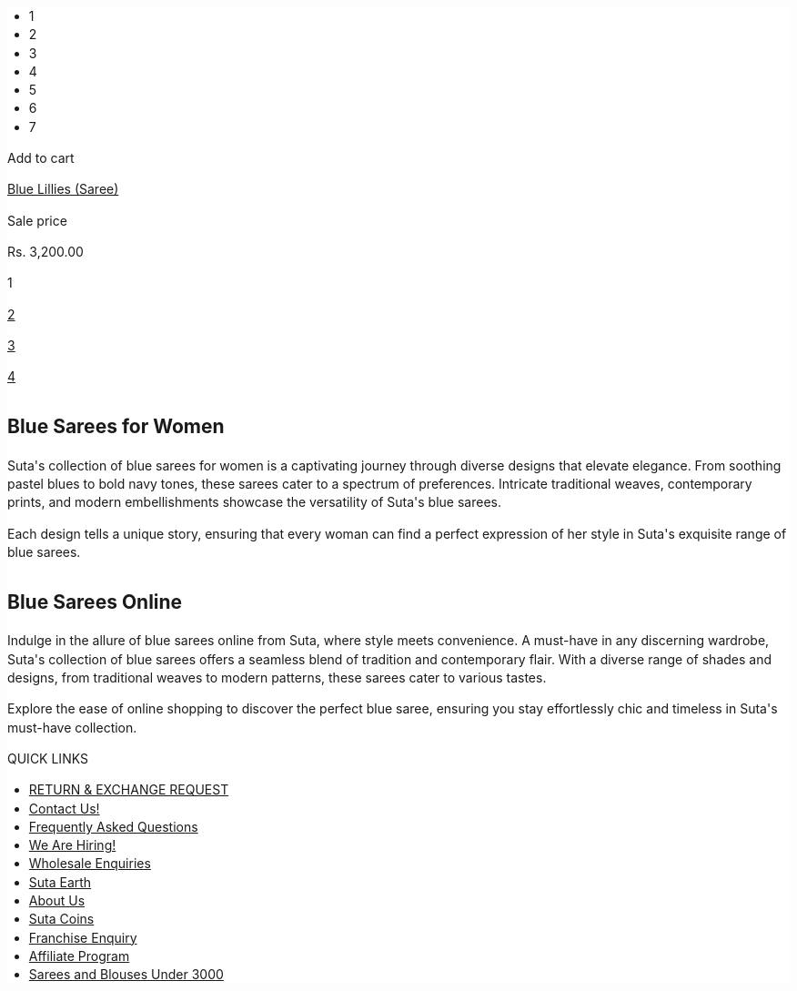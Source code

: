 [](/products/blue-lillies)

[](/products/blue-lillies)

[](/products/blue-lillies)

[](/products/blue-lillies)

[](/products/blue-lillies)

- 1
- 2
- 3
- 4
- 5
- 6
- 7

Add to cart

[Blue Lillies (Saree)](/products/blue-lillies)

Sale price

Rs. 3,200.00

1

[2](/collections/blue-sarees?page=2)

[3](/collections/blue-sarees?page=3)

[4](/collections/blue-sarees?page=4)

[](/collections/blue-sarees?page=2)

## Blue Sarees for Women

Suta's collection of blue sarees for women is a captivating journey through diverse designs that elevate elegance. From soothing pastel blues to bold navy tones, these sarees cater to a spectrum of preferences. Intricate traditional weaves, contemporary prints, and modern embellishments showcase the versatility of Suta's blue sarees.

Each design tells a unique story, ensuring that every woman can find a perfect expression of her style in Suta's exquisite range of blue sarees.

## Blue Sarees Online

Indulge in the allure of blue sarees online from Suta, where style meets convenience. A must-have in any discerning wardrobe, Suta's collection of blue sarees offers a seamless blend of tradition and contemporary flair. With a diverse range of shades and designs, from traditional weaves to modern patterns, these sarees cater to various tastes.

Explore the ease of online shopping to discover the perfect blue saree, ensuring you stay effortlessly chic and timeless in Suta's must-have collection.

QUICK LINKS

- [RETURN & EXCHANGE REQUEST](https://returns.logisy.tech/returns?encipherencode=gAAAAABmqgoG094iulwZ8_TlTqnHHURrEOCpQM9fOY0DHFMneC0g0Ng97g3Tb4PpOSzzw2cjQbE1ugmyPNIjuBKFpbafQL0AZQ==)
- [Contact Us!](/pages/contact-us)
- [Frequently Asked Questions](/pages/frequently-asked-questions)
- [We Are Hiring!](/pages/we-are-hiring)
- [Wholesale Enquiries](https://forms.office.com/r/HxUepMn2v2)
- [Suta Earth](/pages/suta-earth)
- [About Us](/pages/about-us)
- [Suta Coins](#smile-home)
- [Franchise Enquiry](/pages/suta-franchise-enquiry)
- [Affiliate Program](https://store.admitad.com/in/webmaster/offers/29167/landing/?ref=4kbgie72oj594a1aa981)
- [Sarees and Blouses Under 3000](https://suta.in/collections/sarees-and-blouse-under-3000)